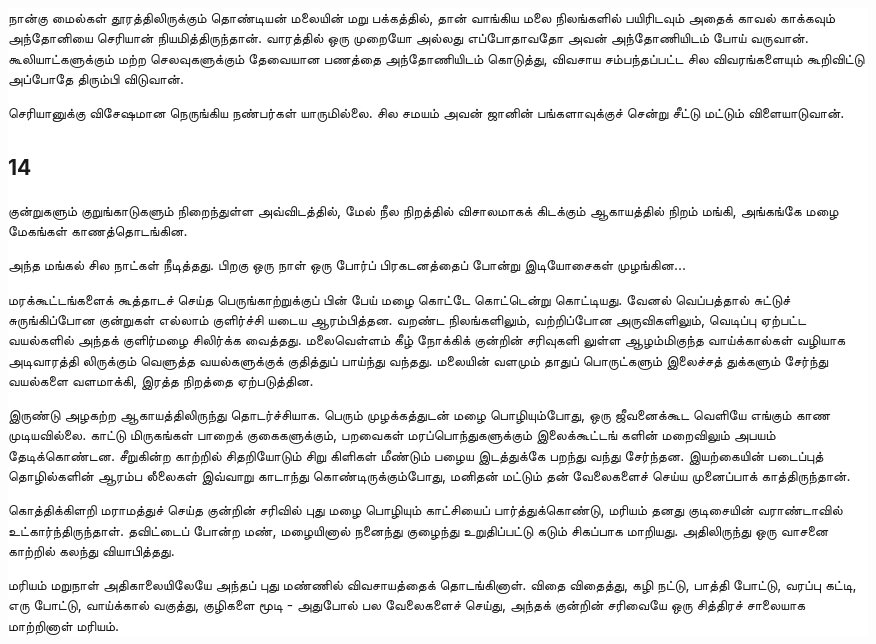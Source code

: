 நான்கு மைல்கள்‌ தூரத்திலிருக்கும்‌ தொண்டியன்‌ மலையின்‌ மறு
பக்கத்தில்‌, தான்‌ வாங்கிய மலை நிலங்களில்‌ பயிரிடவும்‌ அதைக்‌
காவல்‌ காக்கவும்‌ அந்தோனியை செரியான்‌ நியமித்திருந்தான்‌.
வாரத்தில்‌ ஒரு முறையோ அல்லது எப்போதாவதோ அவன்‌
அந்தோணியிடம்‌ போய்‌ வருவான்‌. கூலியாட்களுக்கும்‌ மற்ற
செலவுகளுக்கும்‌ தேவையான பணத்தை அந்தோணியிடம்‌
கொடுத்து, விவசாய சம்பந்தப்பட்ட சில விவரங்களையும்‌
கூறிவிட்டு அப்போதே திரும்பி விடுவான்‌.

செரியானுக்கு விசேஷமான நெருங்கிய நண்பர்கள்‌ யாருமில்லை.
சில சமயம்‌ அவன்‌ ஜானின்‌ பங்களாவுக்குச்‌ சென்று சீட்டு மட்டும்‌
விளையாடுவான்‌.

## 14

குன்றுகளும்‌ குறுங்காடுகளும்‌ நிறைந்துள்ள அவ்விடத்தில்‌, மேல்‌
நீல நிறத்தில்‌ விசாலமாகக் கிடக்கும்‌ ஆகாயத்தில்‌ நிறம்‌ மங்கி,
அங்கங்கே மழை மேகங்கள்‌ காணத்தொடங்கின.

அந்த மங்கல்‌ சில நாட்கள்‌ நீடித்தது. பிறகு ஒரு நாள்‌ ஒரு
போர்ப்‌ பிரகடனத்தைப்‌ போன்று இடியோசைகள்‌ முழங்கின...

மரக்கூட்டங்களைக்‌ கூத்தாடச்‌ செய்த பெருங்காற்றுக்குப்‌ பின்‌
பேய்‌ மழை கொட்டே கொட்டென்று கொட்டியது. வேனல்‌
வெப்பத்தால்‌ சுட்டுச்‌ சுருங்கிப்போன குன்றுகள்‌ எல்லாம்‌ குளிர்ச்சி
யடைய ஆரம்பித்தன. வறண்ட நிலங்களிலும்‌, வற்றிப்போன
அருவிகளிலும்‌, வெடிப்பு ஏற்பட்ட வயல்களில்‌ அந்தக்‌ குளிர்மழை
சிலிர்க்க வைத்தது. மலைவெள்ளம்‌ கீழ்‌ நோக்கிக்‌ குன்றின்‌ சரிவுகளி
லுள்ள ஆழம்மிகுந்த வாய்க்கால்கள்‌ வழியாக அடிவாரத்தி
லிருக்கும்‌ வெளுத்த வயல்களுக்குக்‌ குதித்துப்‌ பாய்ந்து வந்தது.
மலையின்‌ வளமும்‌ தாதுப்‌ பொருட்களும்‌ இலைச்சத்‌ துக்களும்‌
சேர்ந்து வயல்களை வளமாக்கி, இரத்த நிறத்தை ஏற்படுத்தின.

இருண்டு அழகற்ற ஆகாயத்திலிருந்து தொடர்ச்சியாக. பெரும்‌
முழக்கத்துடன்‌ மழை பொழியும்போது, ஒரு ஜீவனைக்கூட
வெளியே எங்கும்‌ காண முடியவில்லை. காட்டு மிருகங்கள்‌ பாறைக்‌
குகைகளுக்கும்‌, பறவைகள்‌ மரப்பொந்துகளுக்கும்‌ இலைக்கூட்டங்‌
களின்‌ மறைவிலும்‌ அபயம்‌ தேடிக்கொண்டன. சீறுகின்ற காற்றில்‌
சிதறியோடும்‌ சிறு கிளிகள்‌ மீண்டும்‌ பழைய இடத்துக்கே பறந்து
வந்து சேர்ந்தன. இயற்கையின்‌ படைப்புத்‌ தொழில்களின்‌ ஆரம்ப
லீலைகள்‌ இவ்வாறு காடாந்து கொண்டிருக்கும்போது, மனிதன்‌
மட்டும்‌ தன்‌ வேலைகளைச்‌ செய்ய முனைப்பாக் காத்திருந்தான்‌.

கொத்திக்கிளறி மராமத்துச்‌ செய்த குன்றின்‌ சரிவில்‌ புது மழை
பொழியும்‌ காட்சியைப்‌ பார்த்துக்கொண்டு, மரியம்‌ தனது
குடிசையின்‌ வராண்டாவில்‌ உட்கார்ந்திருந்தாள்‌. தவிட்டைப்‌
போன்ற மண்‌, மழையினால்‌ நனைந்து குழைந்து உறுதிப்பட்டு
கடும்‌ சிகப்பாக மாறியது. அதிலிருந்து ஒரு வாசனை காற்றில்‌
கலந்து வியாபித்தது.

மரியம்‌ மறுநாள்‌ அதிகாலையிலேயே அந்தப்‌ புது மண்ணில்‌
விவசாயத்தைக்‌ தொடங்கினாள்‌.
விதை விதைத்து, கழி நட்டு, பாத்தி போட்டு, வரப்பு கட்டி, எரு
போட்டு, வாய்க்கால்‌ வகுத்து, குழிகளை மூடி - அதுபோல்‌ பல
வேலைகளைச்‌ செய்து, அந்தக்‌ குன்றின்‌ சரிவையே ஒரு சித்திரச்‌
சாலையாக மாற்றினாள்‌ மரியம்‌.
